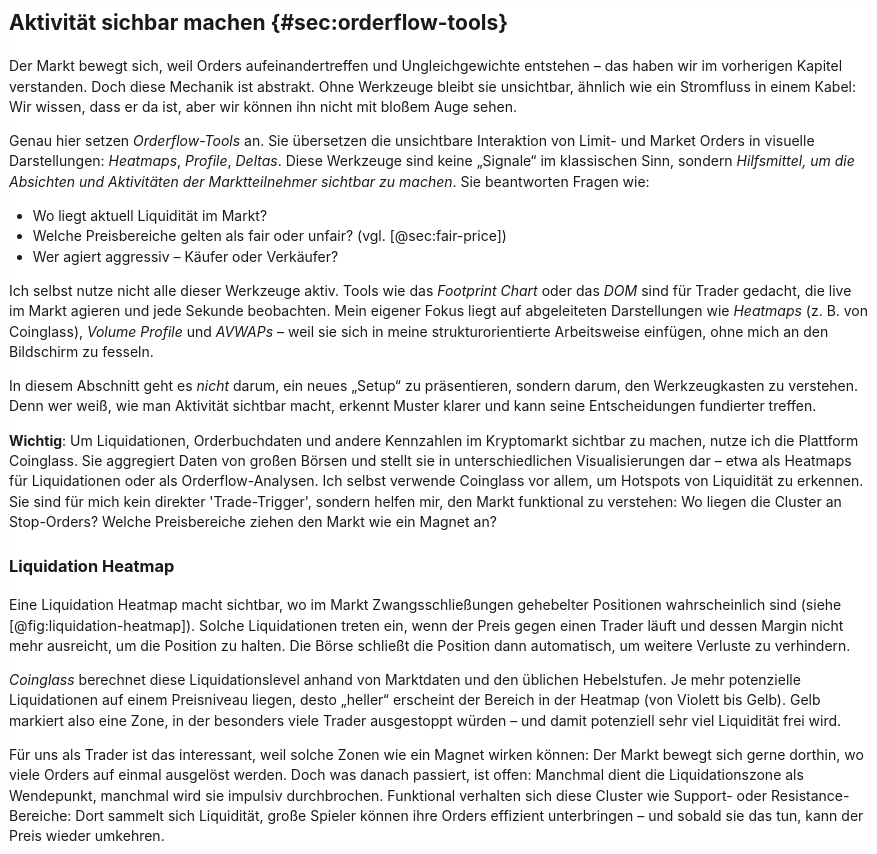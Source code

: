 ## Aktivität sichbar machen {#sec:orderflow-tools}

Der Markt bewegt sich, weil Orders aufeinandertreffen und Ungleichgewichte entstehen – das haben wir im vorherigen Kapitel verstanden. Doch diese Mechanik ist abstrakt. Ohne Werkzeuge bleibt sie unsichtbar, ähnlich wie ein Stromfluss in einem Kabel: Wir wissen, dass er da ist, aber wir können ihn nicht mit bloßem Auge sehen.

Genau hier setzen *Orderflow-Tools* an. Sie übersetzen die unsichtbare Interaktion von Limit- und Market Orders in visuelle Darstellungen: *Heatmaps*, *Profile*, *Deltas*. Diese Werkzeuge sind keine „Signale“ im klassischen Sinn, sondern *Hilfsmittel, um die Absichten und Aktivitäten der Marktteilnehmer sichtbar zu machen*. Sie beantworten Fragen wie:

- Wo liegt aktuell Liquidität im Markt?
- Welche Preisbereiche gelten als fair oder unfair? (vgl. [@sec:fair-price])
- Wer agiert aggressiv – Käufer oder Verkäufer?

Ich selbst nutze nicht alle dieser Werkzeuge aktiv. Tools wie das *Footprint Chart* oder das *DOM* sind für Trader gedacht, die live im Markt agieren und jede Sekunde beobachten. Mein eigener Fokus liegt auf abgeleiteten Darstellungen wie *Heatmaps* (z. B. von Coinglass), *Volume Profile* und *AVWAPs* – weil sie sich in meine strukturorientierte Arbeitsweise einfügen, ohne mich an den Bildschirm zu fesseln.

In diesem Abschnitt geht es *nicht* darum, ein neues „Setup“ zu präsentieren, sondern darum, den Werkzeugkasten zu verstehen. Denn wer weiß, wie man Aktivität sichtbar macht, erkennt Muster klarer und kann seine Entscheidungen fundierter treffen.

**Wichtig**: Um Liquidationen, Orderbuchdaten und andere Kennzahlen im Kryptomarkt sichtbar zu machen, nutze ich die Plattform Coinglass. Sie aggregiert Daten von großen Börsen und stellt sie in unterschiedlichen Visualisierungen dar – etwa als Heatmaps für Liquidationen oder als Orderflow-Analysen. Ich selbst verwende Coinglass vor allem, um Hotspots von Liquidität zu erkennen. Sie sind für mich kein direkter 'Trade-Trigger', sondern helfen mir, den Markt funktional zu verstehen: Wo liegen die Cluster an Stop-Orders? Welche Preisbereiche ziehen den Markt wie ein Magnet an?

### Liquidation Heatmap

Eine Liquidation Heatmap macht sichtbar, wo im Markt Zwangsschließungen gehebelter Positionen wahrscheinlich sind (siehe [@fig:liquidation-heatmap]). Solche Liquidationen treten ein, wenn der Preis gegen einen Trader läuft und dessen Margin nicht mehr ausreicht, um die Position zu halten. Die Börse schließt die Position dann automatisch, um weitere Verluste zu verhindern.

*Coinglass* berechnet diese Liquidationslevel anhand von Marktdaten und den üblichen Hebelstufen. Je mehr potenzielle Liquidationen auf einem Preisniveau liegen, desto „heller“ erscheint der Bereich in der Heatmap (von Violett bis Gelb). Gelb markiert also eine Zone, in der besonders viele Trader ausgestoppt würden – und damit potenziell sehr viel Liquidität frei wird.

Für uns als Trader ist das interessant, weil solche Zonen wie ein Magnet wirken können: Der Markt bewegt sich gerne dorthin, wo viele Orders auf einmal ausgelöst werden. Doch was danach passiert, ist offen: Manchmal dient die Liquidationszone als Wendepunkt, manchmal wird sie impulsiv durchbrochen. Funktional verhalten sich diese Cluster wie Support- oder Resistance-Bereiche: Dort sammelt sich Liquidität, große Spieler können ihre Orders effizient unterbringen – und sobald sie das tun, kann der Preis wieder umkehren.
